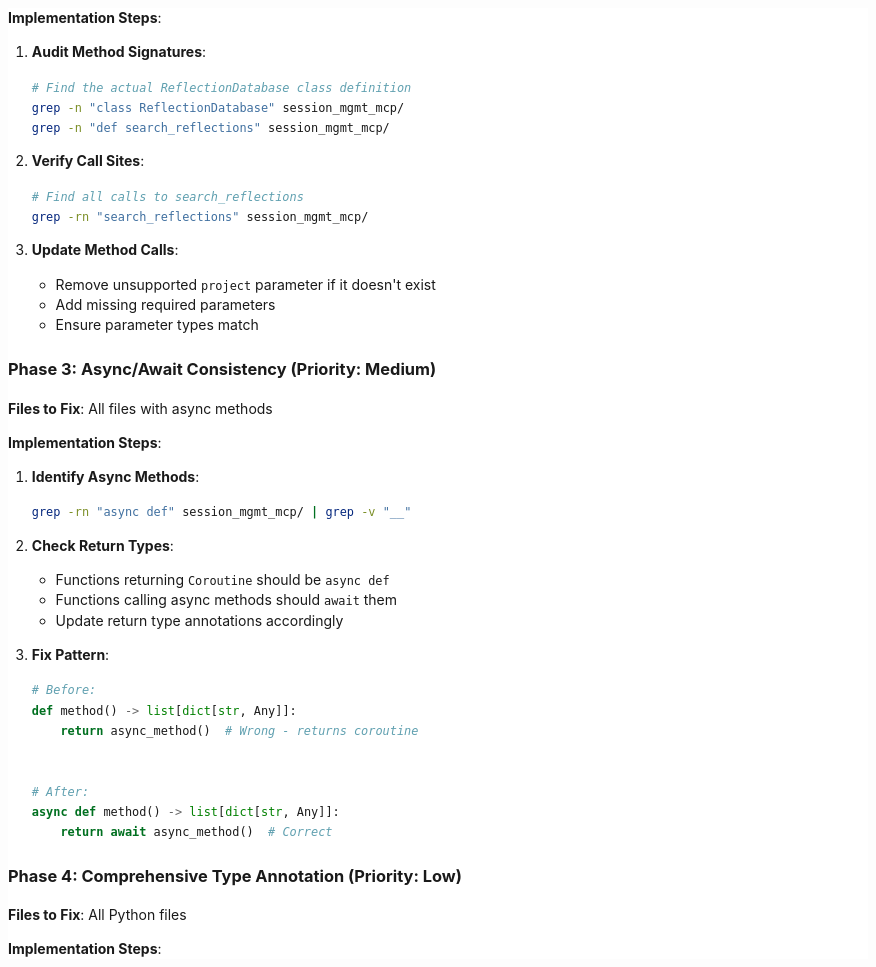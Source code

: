 **Implementation Steps**:

1. **Audit Method Signatures**:

   ```bash
   # Find the actual ReflectionDatabase class definition
   grep -n "class ReflectionDatabase" session_mgmt_mcp/
   grep -n "def search_reflections" session_mgmt_mcp/
   ```

1. **Verify Call Sites**:

   ```bash
   # Find all calls to search_reflections
   grep -rn "search_reflections" session_mgmt_mcp/
   ```

1. **Update Method Calls**:

   - Remove unsupported `project` parameter if it doesn't exist
   - Add missing required parameters
   - Ensure parameter types match

### Phase 3: Async/Await Consistency (Priority: Medium)

**Files to Fix**: All files with async methods

**Implementation Steps**:

1. **Identify Async Methods**:

   ```bash
   grep -rn "async def" session_mgmt_mcp/ | grep -v "__"
   ```

1. **Check Return Types**:

   - Functions returning `Coroutine` should be `async def`
   - Functions calling async methods should `await` them
   - Update return type annotations accordingly

1. **Fix Pattern**:

   ```python
   # Before:
   def method() -> list[dict[str, Any]]:
       return async_method()  # Wrong - returns coroutine


   # After:
   async def method() -> list[dict[str, Any]]:
       return await async_method()  # Correct
   ```

### Phase 4: Comprehensive Type Annotation (Priority: Low)

**Files to Fix**: All Python files

**Implementation Steps**:
